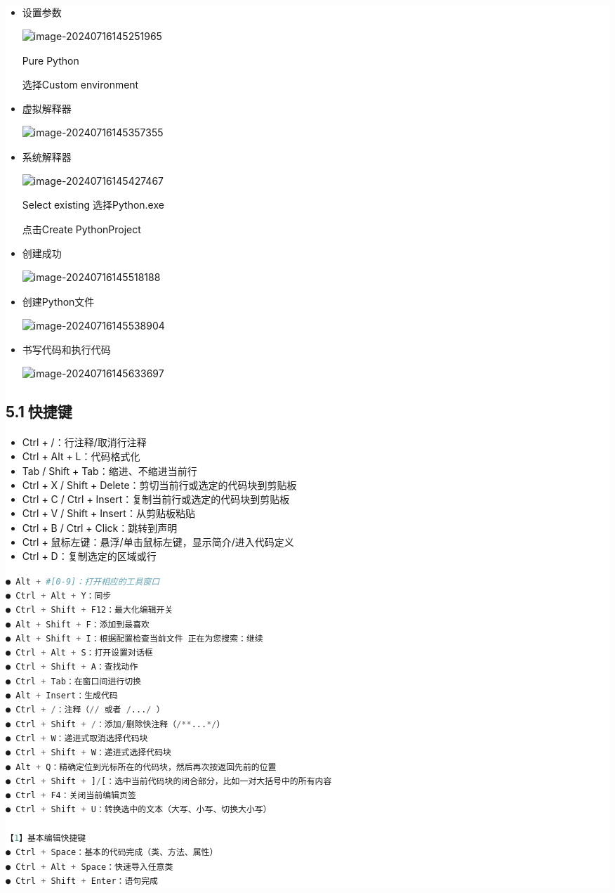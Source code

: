 - 设置参数

  ![image-20240716145251965](C:\Users\Pondsi\Desktop\24下半年\笔记\assets\image-20240716145251965.png)

  Pure Python

  选择Custom environment

- 虚拟解释器

  ![image-20240716145357355](C:\Users\Pondsi\Desktop\24下半年\笔记\assets\image-20240716145357355.png)

- 系统解释器

  ![image-20240716145427467](C:\Users\Pondsi\Desktop\24下半年\笔记\assets\image-20240716145427467.png)

  Select existing 选择Python.exe

  点击Create PythonProject

- 创建成功

  ![image-20240716145518188](C:\Users\Pondsi\Desktop\24下半年\笔记\assets\image-20240716145518188.png)

- 创建Python文件

  ![image-20240716145538904](C:\Users\Pondsi\Desktop\24下半年\笔记\assets\image-20240716145538904.png)

- 书写代码和执行代码

  ![image-20240716145633697](C:\Users\Pondsi\Desktop\24下半年\笔记\assets\image-20240716145633697.png)

## 5.1 快捷键

- Ctrl + /：行注释/取消行注释
- Ctrl + Alt + L：代码格式化
- Tab / Shift + Tab：缩进、不缩进当前行
- Ctrl + X / Shift + Delete：剪切当前行或选定的代码块到剪贴板
- Ctrl + C / Ctrl + Insert：复制当前行或选定的代码块到剪贴板
- Ctrl + V / Shift + Insert：从剪贴板粘贴
- Ctrl + B / Ctrl + Click：跳转到声明
- Ctrl + 鼠标左键：悬浮/单击鼠标左键，显示简介/进入代码定义
- Ctrl + D：复制选定的区域或行

```python
● Alt + #[0-9]：打开相应的工具窗口
● Ctrl + Alt + Y：同步
● Ctrl + Shift + F12：最大化编辑开关
● Alt + Shift + F：添加到最喜欢
● Alt + Shift + I：根据配置检查当前文件 正在为您搜索：继续
● Ctrl + Alt + S：打开设置对话框
● Ctrl + Shift + A：查找动作
● Ctrl + Tab：在窗口间进行切换
● Alt + Insert：生成代码
● Ctrl + /：注释（// 或者 /.../ ）
● Ctrl + Shift + /：添加/删除快注释（/**...*/）
● Ctrl + W：递进式取消选择代码块
● Ctrl + Shift + W：递进式选择代码块
● Alt + Q：精确定位到光标所在的代码块，然后再次按返回先前的位置
● Ctrl + Shift + ]/[：选中当前代码块的闭合部分，比如一对大括号中的所有内容
● Ctrl + F4：关闭当前编辑页签
● Ctrl + Shift + U：转换选中的文本（大写、小写、切换大小写）
                    
【1】基本编辑快捷键
● Ctrl + Space：基本的代码完成（类、方法、属性）
● Ctrl + Alt + Space：快速导入任意类
● Ctrl + Shift + Enter：语句完成
```